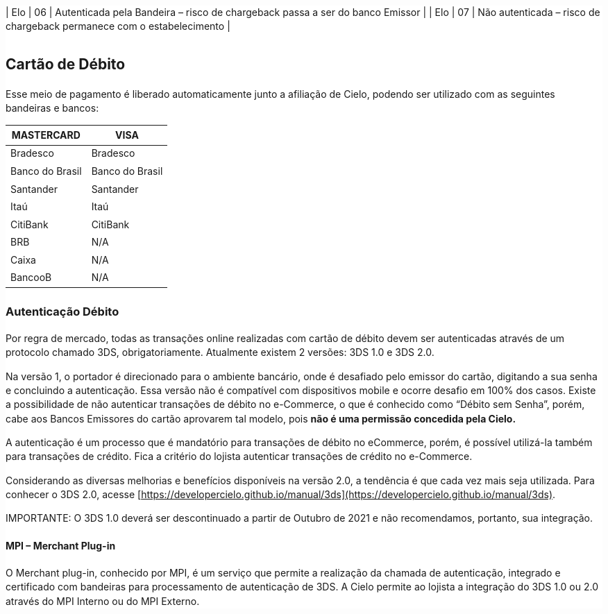 | Elo | 06 | Autenticada pela Bandeira – risco de chargeback passa a ser do banco Emissor |
| Elo | 07 | Não autenticada – risco de chargeback permanece com o estabelecimento |

## Cartão de Débito

Esse meio de pagamento é liberado automaticamente junto a afiliação de Cielo, podendo ser utilizado com as seguintes bandeiras e bancos:

| MASTERCARD      | VISA            |
|-----------------|-----------------|
| Bradesco        | Bradesco        |
| Banco do Brasil | Banco do Brasil |
| Santander       | Santander       |
| Itaú            | Itaú            |
| CitiBank        | CitiBank        |
| BRB             | N/A             |
| Caixa           | N/A             |
| BancooB         | N/A             |

### Autenticação Débito

Por regra de mercado, todas as transações online realizadas com cartão de débito devem ser autenticadas através de um protocolo chamado 3DS, obrigatoriamente. Atualmente existem 2 versões: 3DS 1.0 e 3DS 2.0.

Na versão 1, o portador é direcionado para o ambiente bancário, onde é desafiado pelo emissor do cartão, digitando a sua senha e concluindo a autenticação. Essa versão não é compatível com dispositivos mobile e ocorre desafio em 100% dos casos. Existe a possibilidade de não autenticar transações de débito no e-Commerce, o que é conhecido como “Débito sem Senha”, porém, cabe aos Bancos Emissores do cartão aprovarem tal modelo, pois **não é uma permissão concedida pela Cielo.**

A autenticação é um processo que é mandatório para transações de débito no eCommerce, porém, é possível utilizá-la também para transações de crédito. Fica a critério do lojista autenticar transações de crédito no e-Commerce.

Considerando as diversas melhorias e benefícios disponíveis na versão 2.0, a tendência é que cada vez mais seja utilizada. Para conhecer o 3DS 2.0, acesse [https://developercielo.github.io/manual/3ds](https://developercielo.github.io/manual/3ds).

<aside class="warning">IMPORTANTE: O 3DS 1.0 deverá ser descontinuado a partir de Outubro de 2021 e não recomendamos, portanto, sua integração.</aside>

#### MPI – Merchant Plug-in

O Merchant plug-in, conhecido por MPI, é um serviço que permite a realização da chamada de autenticação, integrado e certificado com bandeiras para processamento de autenticação de 3DS. A Cielo permite ao lojista a integração do 3DS 1.0 ou 2.0 através do MPI Interno ou do MPI Externo.
